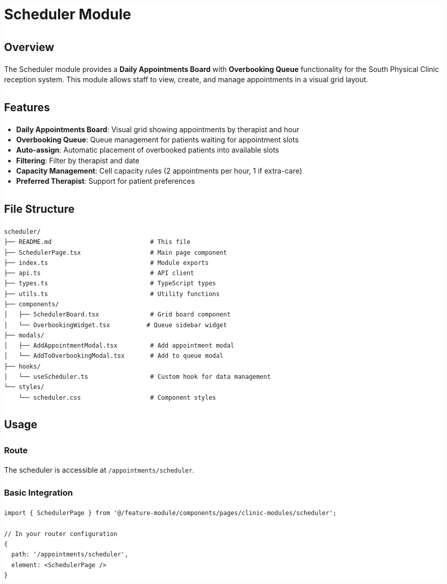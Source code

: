 # Scheduler Module

## Overview

The Scheduler module provides a **Daily Appointments Board** with **Overbooking Queue** functionality for the South Physical Clinic reception system. This module allows staff to view, create, and manage appointments in a visual grid layout.

## Features

- **Daily Appointments Board**: Visual grid showing appointments by therapist and hour
- **Overbooking Queue**: Queue management for patients waiting for appointment slots
- **Auto-assign**: Automatic placement of overbooked patients into available slots
- **Filtering**: Filter by therapist and date
- **Capacity Management**: Cell capacity rules (2 appointments per hour, 1 if extra-care)
- **Preferred Therapist**: Support for patient preferences

## File Structure

```
scheduler/
├── README.md                           # This file
├── SchedulerPage.tsx                   # Main page component
├── index.ts                            # Module exports
├── api.ts                              # API client
├── types.ts                            # TypeScript types
├── utils.ts                            # Utility functions
├── components/
│   ├── SchedulerBoard.tsx              # Grid board component
│   └── OverbookingWidget.tsx          # Queue sidebar widget
├── modals/
│   ├── AddAppointmentModal.tsx         # Add appointment modal
│   └── AddToOverbookingModal.tsx       # Add to queue modal
├── hooks/
│   └── useScheduler.ts                 # Custom hook for data management
└── styles/
    └── scheduler.css                   # Component styles
```

## Usage

### Route

The scheduler is accessible at `/appointments/scheduler`.

### Basic Integration

```tsx
import { SchedulerPage } from '@/feature-module/components/pages/clinic-modules/scheduler';

// In your router configuration
{
  path: '/appointments/scheduler',
  element: <SchedulerPage />
}
```
